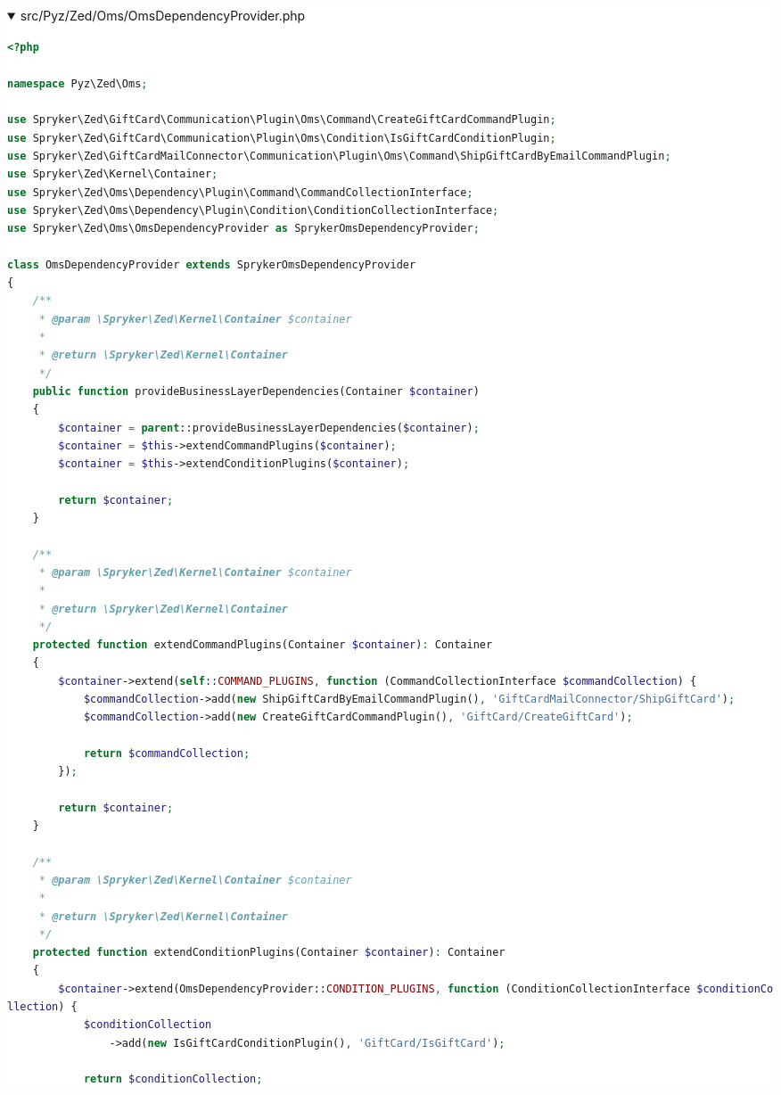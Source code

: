 <details open><summary markdown='span'>src/Pyz/Zed/Oms/OmsDependencyProvider.php</summary>

```php
<?php

namespace Pyz\Zed\Oms;

use Spryker\Zed\GiftCard\Communication\Plugin\Oms\Command\CreateGiftCardCommandPlugin;
use Spryker\Zed\GiftCard\Communication\Plugin\Oms\Condition\IsGiftCardConditionPlugin;
use Spryker\Zed\GiftCardMailConnector\Communication\Plugin\Oms\Command\ShipGiftCardByEmailCommandPlugin;
use Spryker\Zed\Kernel\Container;
use Spryker\Zed\Oms\Dependency\Plugin\Command\CommandCollectionInterface;
use Spryker\Zed\Oms\Dependency\Plugin\Condition\ConditionCollectionInterface;
use Spryker\Zed\Oms\OmsDependencyProvider as SprykerOmsDependencyProvider;

class OmsDependencyProvider extends SprykerOmsDependencyProvider
{
    /**
     * @param \Spryker\Zed\Kernel\Container $container
     *
     * @return \Spryker\Zed\Kernel\Container
     */
    public function provideBusinessLayerDependencies(Container $container)
    {
        $container = parent::provideBusinessLayerDependencies($container);
        $container = $this->extendCommandPlugins($container);
        $container = $this->extendConditionPlugins($container);

        return $container;
    }

    /**
     * @param \Spryker\Zed\Kernel\Container $container
     *
     * @return \Spryker\Zed\Kernel\Container
     */
    protected function extendCommandPlugins(Container $container): Container
    {
        $container->extend(self::COMMAND_PLUGINS, function (CommandCollectionInterface $commandCollection) {
            $commandCollection->add(new ShipGiftCardByEmailCommandPlugin(), 'GiftCardMailConnector/ShipGiftCard');
            $commandCollection->add(new CreateGiftCardCommandPlugin(), 'GiftCard/CreateGiftCard');

            return $commandCollection;
        });

        return $container;
    }

    /**
     * @param \Spryker\Zed\Kernel\Container $container
     *
     * @return \Spryker\Zed\Kernel\Container
     */
    protected function extendConditionPlugins(Container $container): Container
    {
        $container->extend(OmsDependencyProvider::CONDITION_PLUGINS, function (ConditionCollectionInterface $conditionCollection) {
            $conditionCollection
                ->add(new IsGiftCardConditionPlugin(), 'GiftCard/IsGiftCard');

            return $conditionCollection;
```